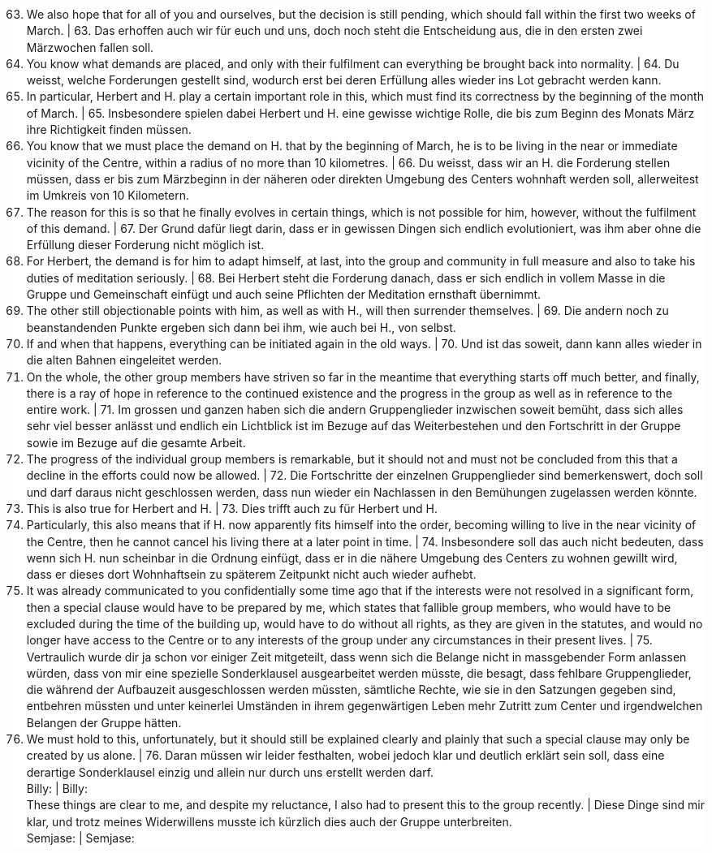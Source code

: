 63. We also hope that for all of you and ourselves, but the decision is still pending, which should fall within the first two weeks of March.  | 63. Das erhoffen auch wir für euch und uns, doch noch steht die Entscheidung aus, die in den ersten zwei Märzwochen fallen soll.   
64. You know what demands are placed, and only with their fulfilment can everything be brought back into normality.  | 64. Du weisst, welche Forderungen gestellt sind, wodurch erst bei deren Erfüllung alles wieder ins Lot gebracht werden kann.   
65. In particular, Herbert and H. play a certain important role in this, which must find its correctness by the beginning of the month of March.  | 65. Insbesondere spielen dabei Herbert und H. eine gewisse wichtige Rolle, die bis zum Beginn des Monats März ihre Richtigkeit finden müssen.   
66. You know that we must place the demand on H. that by the beginning of March, he is to be living in the near or immediate vicinity of the Centre, within a radius of no more than 10 kilometres.  | 66. Du weisst, dass wir an H. die Forderung stellen müssen, dass er bis zum Märzbeginn in der näheren oder direkten Umgebung des Centers wohnhaft werden soll, allerweitest im Umkreis von 10 Kilometern.   
67. The reason for this is so that he finally evolves in certain things, which is not possible for him, however, without the fulfilment of this demand.  | 67. Der Grund dafür liegt darin, dass er in gewissen Dingen sich endlich evolutioniert, was ihm aber ohne die Erfüllung dieser Forderung nicht möglich ist.   
68. For Herbert, the demand is for him to adapt himself, at last, into the group and community in full measure and also to take his duties of meditation seriously.  | 68. Bei Herbert steht die Forderung danach, dass er sich endlich in vollem Masse in die Gruppe und Gemeinschaft einfügt und auch seine Pflichten der Meditation ernsthaft übernimmt.   
69. The other still objectionable points with him, as well as with H., will then surrender themselves.  | 69. Die andern noch zu beanstandenden Punkte ergeben sich dann bei ihm, wie auch bei H., von selbst.   
70. If and when that happens, everything can be initiated again in the old ways.  | 70. Und ist das soweit, dann kann alles wieder in die alten Bahnen eingeleitet werden.   
71. On the whole, the other group members have striven so far in the meantime that everything starts off much better, and finally, there is a ray of hope in reference to the continued existence and the progress in the group as well as in reference to the entire work.  | 71. Im grossen und ganzen haben sich die andern Gruppenglieder inzwischen soweit bemüht, dass sich alles sehr viel besser anlässt und endlich ein Lichtblick ist im Bezuge auf das Weiterbestehen und den Fortschritt in der Gruppe sowie im Bezuge auf die gesamte Arbeit.   
72. The progress of the individual group members is remarkable, but it should not and must not be concluded from this that a decline in the efforts could now be allowed.  | 72. Die Fortschritte der einzelnen Gruppenglieder sind bemerkenswert, doch soll und darf daraus nicht geschlossen werden, dass nun wieder ein Nachlassen in den Bemühungen zugelassen werden könnte.   
73. This is also true for Herbert and H.  | 73. Dies trifft auch zu für Herbert und H.   
74. Particularly, this also means that if H. now apparently fits himself into the order, becoming willing to live in the near vicinity of the Centre, then he cannot cancel his living there at a later point in time.  | 74. Insbesondere soll das auch nicht bedeuten, dass wenn sich H. nun scheinbar in die Ordnung einfügt, dass er in die nähere Umgebung des Centers zu wohnen gewillt wird, dass er dieses dort Wohnhaftsein zu späterem Zeitpunkt nicht auch wieder aufhebt.   
75. It was already communicated to you confidentially some time ago that if the interests were not resolved in a significant form, then a special clause would have to be prepared by me, which states that fallible group members, who would have to be excluded during the time of the building up, would have to do without all rights, as they are given in the statutes, and would no longer have access to the Centre or to any interests of the group under any circumstances in their present lives.  | 75. Vertraulich wurde dir ja schon vor einiger Zeit mitgeteilt, dass wenn sich die Belange nicht in massgebender Form anlassen würden, dass von mir eine spezielle Sonderklausel ausgearbeitet werden müsste, die besagt, dass fehlbare Gruppenglieder, die während der Aufbauzeit ausgeschlossen werden müssten, sämtliche Rechte, wie sie in den Satzungen gegeben sind, entbehren müssten und unter keinerlei Umständen in ihrem gegenwärtigen Leben mehr Zutritt zum Center und irgendwelchen Belangen der Gruppe hätten.   
76. We must hold to this, unfortunately, but it should still be explained clearly and plainly that such a special clause may only be created by us alone.  | 76. Daran müssen wir leider festhalten, wobei jedoch klar und deutlich erklärt sein soll, dass eine derartige Sonderklausel einzig und allein nur durch uns erstellt werden darf.   
Billy:  | Billy:   
These things are clear to me, and despite my reluctance, I also had to present this to the group recently.  | Diese Dinge sind mir klar, und trotz meines Widerwillens musste ich kürzlich dies auch der Gruppe unterbreiten.   
Semjase:  | Semjase:   